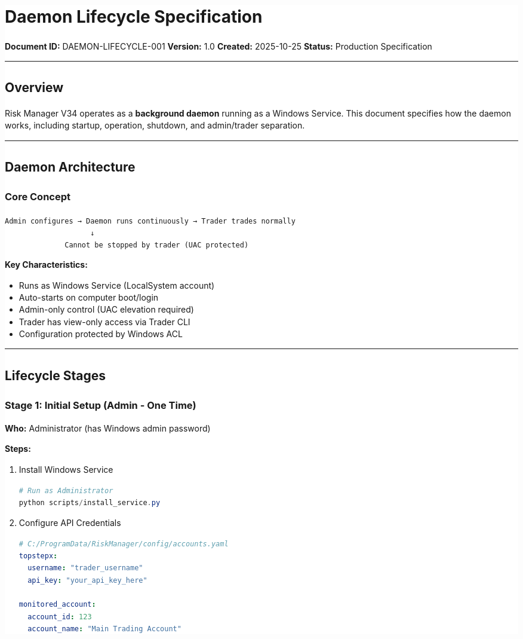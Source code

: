 # Daemon Lifecycle Specification

**Document ID:** DAEMON-LIFECYCLE-001
**Version:** 1.0
**Created:** 2025-10-25
**Status:** Production Specification

---

## Overview

Risk Manager V34 operates as a **background daemon** running as a Windows Service. This document specifies how the daemon works, including startup, operation, shutdown, and admin/trader separation.

---

## Daemon Architecture

### Core Concept

```
Admin configures → Daemon runs continuously → Trader trades normally
                    ↓
              Cannot be stopped by trader (UAC protected)
```

**Key Characteristics:**
- Runs as Windows Service (LocalSystem account)
- Auto-starts on computer boot/login
- Admin-only control (UAC elevation required)
- Trader has view-only access via Trader CLI
- Configuration protected by Windows ACL

---

## Lifecycle Stages

### Stage 1: Initial Setup (Admin - One Time)

**Who:** Administrator (has Windows admin password)

**Steps:**
1. Install Windows Service
   ```powershell
   # Run as Administrator
   python scripts/install_service.py
   ```

2. Configure API Credentials
   ```yaml
   # C:/ProgramData/RiskManager/config/accounts.yaml
   topstepx:
     username: "trader_username"
     api_key: "your_api_key_here"

   monitored_account:
     account_id: 123
     account_name: "Main Trading Account"
   ```
